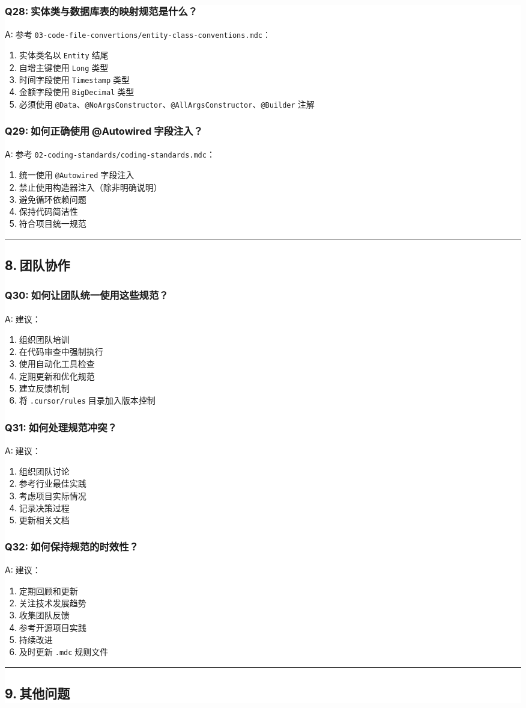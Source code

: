 ### Q28: 实体类与数据库表的映射规范是什么？
A: 参考 `03-code-file-convertions/entity-class-conventions.mdc`：
1. 实体类名以 `Entity` 结尾
2. 自增主键使用 `Long` 类型
3. 时间字段使用 `Timestamp` 类型
4. 金额字段使用 `BigDecimal` 类型
5. 必须使用 `@Data`、`@NoArgsConstructor`、`@AllArgsConstructor`、`@Builder` 注解

### Q29: 如何正确使用 @Autowired 字段注入？
A: 参考 `02-coding-standards/coding-standards.mdc`：
1. 统一使用 `@Autowired` 字段注入
2. 禁止使用构造器注入（除非明确说明）
3. 避免循环依赖问题
4. 保持代码简洁性
5. 符合项目统一规范

---

## 8. 团队协作

### Q30: 如何让团队统一使用这些规范？
A: 建议：
1. 组织团队培训
2. 在代码审查中强制执行
3. 使用自动化工具检查
4. 定期更新和优化规范
5. 建立反馈机制
6. 将 `.cursor/rules` 目录加入版本控制

### Q31: 如何处理规范冲突？
A: 建议：
1. 组织团队讨论
2. 参考行业最佳实践
3. 考虑项目实际情况
4. 记录决策过程
5. 更新相关文档

### Q32: 如何保持规范的时效性？
A: 建议：
1. 定期回顾和更新
2. 关注技术发展趋势
3. 收集团队反馈
4. 参考开源项目实践
5. 持续改进
6. 及时更新 `.mdc` 规则文件

---

## 9. 其他问题
